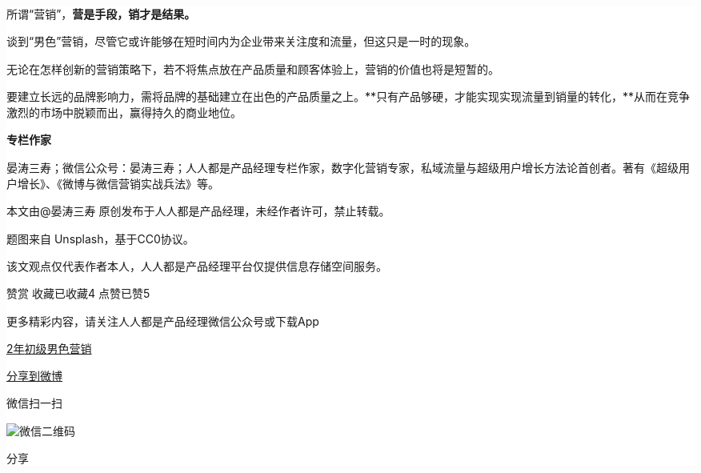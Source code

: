 所谓“营销”，**营是手段，销才是结果。**

谈到“男色”营销，尽管它或许能够在短时间内为企业带来关注度和流量，但这只是一时的现象。

无论在怎样创新的营销策略下，若不将焦点放在产品质量和顾客体验上，营销的价值也将是短暂的。

要建立长远的品牌影响力，需将品牌的基础建立在出色的产品质量之上。**只有产品够硬，才能实现实现流量到销量的转化，**从而在竞争激烈的市场中脱颖而出，赢得持久的商业地位。

**专栏作家**

晏涛三寿；微信公众号：晏涛三寿；人人都是产品经理专栏作家，数字化营销专家，私域流量与超级用户增长方法论首创者。著有《超级用户增长》、《微博与微信营销实战兵法》等。

本文由@晏涛三寿 原创发布于人人都是产品经理，未经作者许可，禁止转载。

题图来自 Unsplash，基于CC0协议。

该文观点仅代表作者本人，人人都是产品经理平台仅提供信息存储空间服务。

赞赏 收藏已收藏4 点赞已赞5

更多精彩内容，请关注人人都是产品经理微信公众号或下载App

[2年](https://www.woshipm.com/tag/2%e5%b9%b4)[初级](https://www.woshipm.com/tag/%e5%88%9d%e7%ba%a7)[男色营销](https://www.woshipm.com/tag/%e7%94%b7%e8%89%b2%e8%90%a5%e9%94%80)

[分享到微博](https://service.weibo.com/share/share.php?appkey=2775287854&title=从椰树到望山楂，“男色营销”怎么就火了？&url=https://www.woshipm.com/marketing/5883673.html&pic=https://image.woshipm.com/2023/05/06/89798c84-ec01-11ed-96ae-00163e0b5ff3.jpg)

微信扫一扫

![微信二维码](https://api.pwmqr.com/qrcode/create/?url=https://www.woshipm.com/marketing/5883673.html)

分享